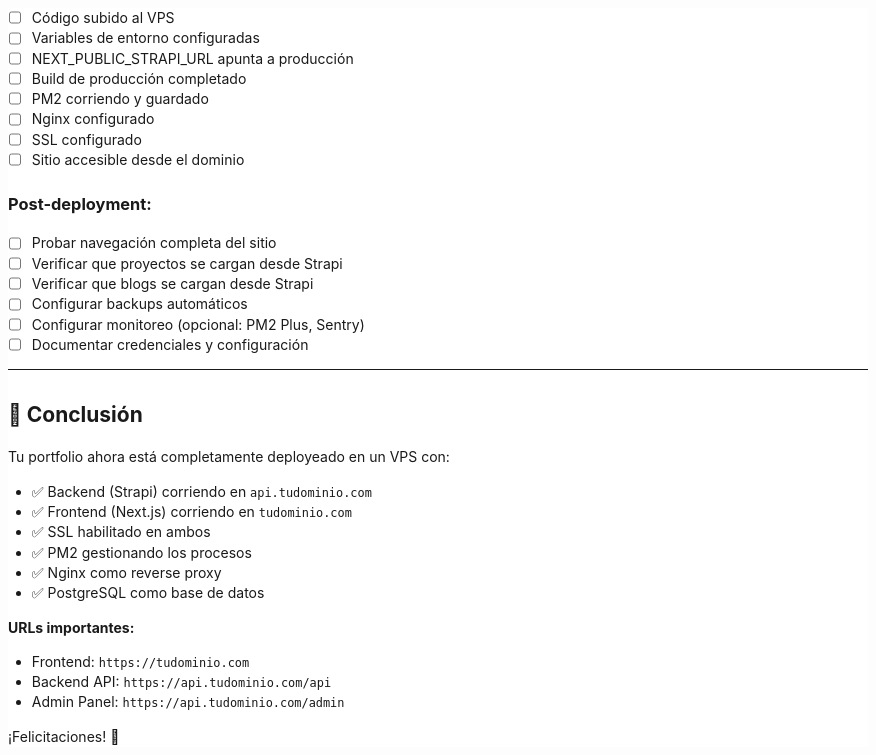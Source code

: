 - [ ] Código subido al VPS
- [ ] Variables de entorno configuradas
- [ ] NEXT_PUBLIC_STRAPI_URL apunta a producción
- [ ] Build de producción completado
- [ ] PM2 corriendo y guardado
- [ ] Nginx configurado
- [ ] SSL configurado
- [ ] Sitio accesible desde el dominio

### Post-deployment:

- [ ] Probar navegación completa del sitio
- [ ] Verificar que proyectos se cargan desde Strapi
- [ ] Verificar que blogs se cargan desde Strapi
- [ ] Configurar backups automáticos
- [ ] Configurar monitoreo (opcional: PM2 Plus, Sentry)
- [ ] Documentar credenciales y configuración

---

## 🚀 Conclusión

Tu portfolio ahora está completamente deployeado en un VPS con:

- ✅ Backend (Strapi) corriendo en `api.tudominio.com`
- ✅ Frontend (Next.js) corriendo en `tudominio.com`
- ✅ SSL habilitado en ambos
- ✅ PM2 gestionando los procesos
- ✅ Nginx como reverse proxy
- ✅ PostgreSQL como base de datos

**URLs importantes:**
- Frontend: `https://tudominio.com`
- Backend API: `https://api.tudominio.com/api`
- Admin Panel: `https://api.tudominio.com/admin`

¡Felicitaciones! 🎉
